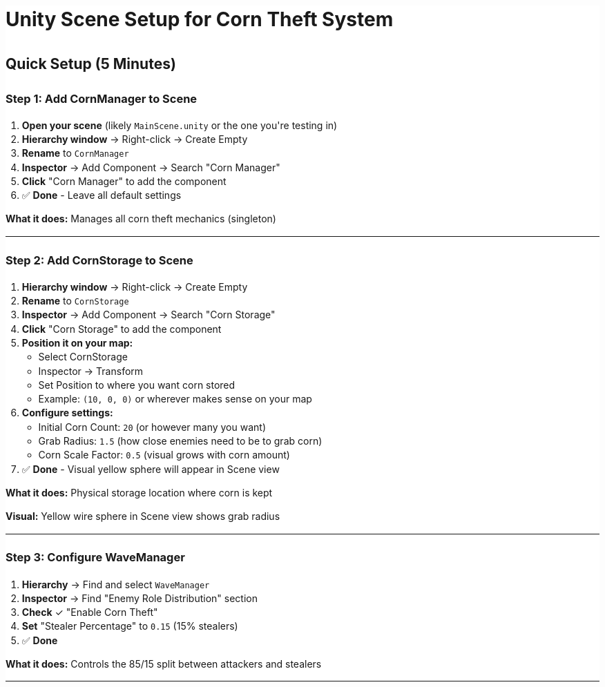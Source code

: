 # Unity Scene Setup for Corn Theft System

## Quick Setup (5 Minutes)

### Step 1: Add CornManager to Scene

1. **Open your scene** (likely `MainScene.unity` or the one you're testing in)
2. **Hierarchy window** → Right-click → Create Empty
3. **Rename** to `CornManager`
4. **Inspector** → Add Component → Search "Corn Manager"
5. **Click** "Corn Manager" to add the component
6. ✅ **Done** - Leave all default settings

**What it does:** Manages all corn theft mechanics (singleton)

---

### Step 2: Add CornStorage to Scene

1. **Hierarchy window** → Right-click → Create Empty
2. **Rename** to `CornStorage`
3. **Inspector** → Add Component → Search "Corn Storage"
4. **Click** "Corn Storage" to add the component
5. **Position it on your map:**
   - Select CornStorage
   - Inspector → Transform
   - Set Position to where you want corn stored
   - Example: `(10, 0, 0)` or wherever makes sense on your map
6. **Configure settings:**
   - Initial Corn Count: `20` (or however many you want)
   - Grab Radius: `1.5` (how close enemies need to be to grab corn)
   - Corn Scale Factor: `0.5` (visual grows with corn amount)
7. ✅ **Done** - Visual yellow sphere will appear in Scene view

**What it does:** Physical storage location where corn is kept

**Visual:** Yellow wire sphere in Scene view shows grab radius

---

### Step 3: Configure WaveManager

1. **Hierarchy** → Find and select `WaveManager`
2. **Inspector** → Find "Enemy Role Distribution" section
3. **Check** ✓ "Enable Corn Theft"
4. **Set** "Stealer Percentage" to `0.15` (15% stealers)
5. ✅ **Done**

**What it does:** Controls the 85/15 split between attackers and stealers

---
